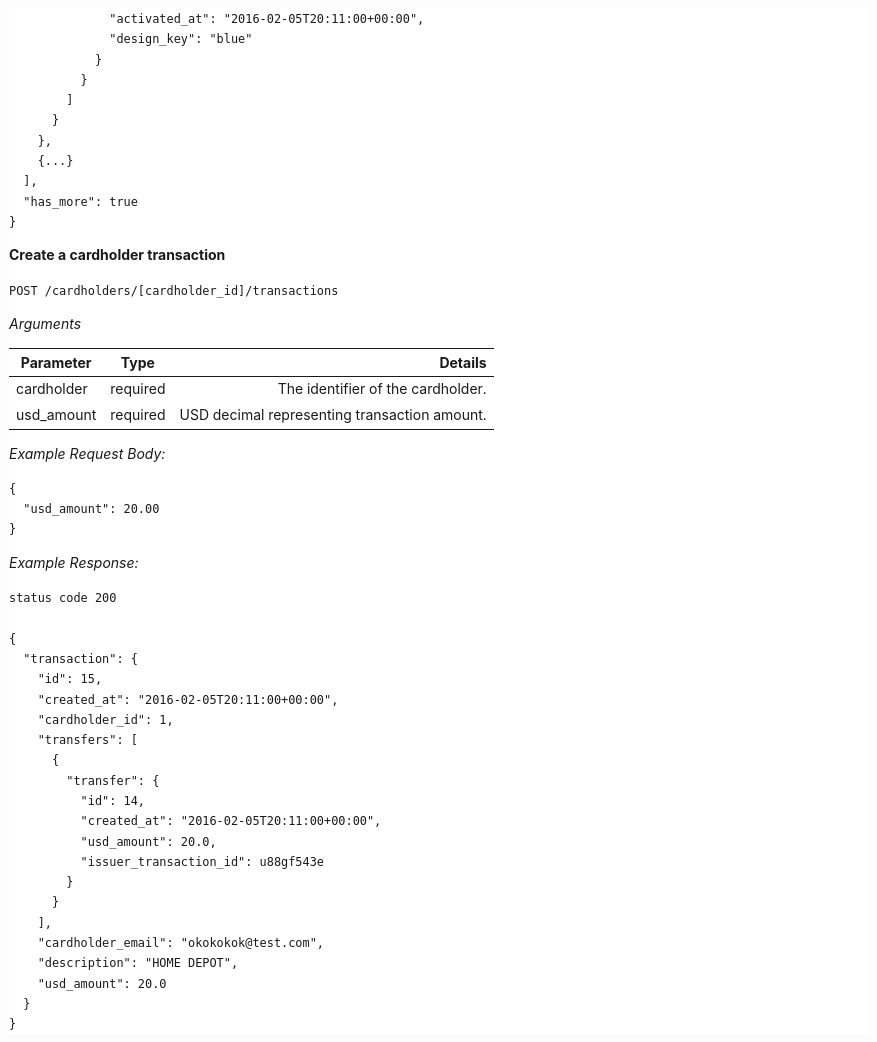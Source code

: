 ```
              "activated_at": "2016-02-05T20:11:00+00:00",
              "design_key": "blue"
            }
          }
        ]
      }
    },
    {...}
  ],
  "has_more": true
}
```

**Create a cardholder transaction**

    POST /cardholders/[cardholder_id]/transactions

*Arguments*

| Parameter     | Type          | Details
| ------------- |:-------------:| -----:|
| cardholder    | required      | The identifier of the cardholder. |
| usd_amount    | required      | USD decimal representing transaction amount. |
   
*Example Request Body:*
```
{
  "usd_amount": 20.00
}
```

*Example Response:*

```
status code 200

{
  "transaction": {
    "id": 15,
    "created_at": "2016-02-05T20:11:00+00:00",
    "cardholder_id": 1,
    "transfers": [
      {
        "transfer": {
          "id": 14,
          "created_at": "2016-02-05T20:11:00+00:00",
          "usd_amount": 20.0,
          "issuer_transaction_id": u88gf543e
        }
      }
    ],
    "cardholder_email": "okokokok@test.com",
    "description": "HOME DEPOT",
    "usd_amount": 20.0
  }
}
```
